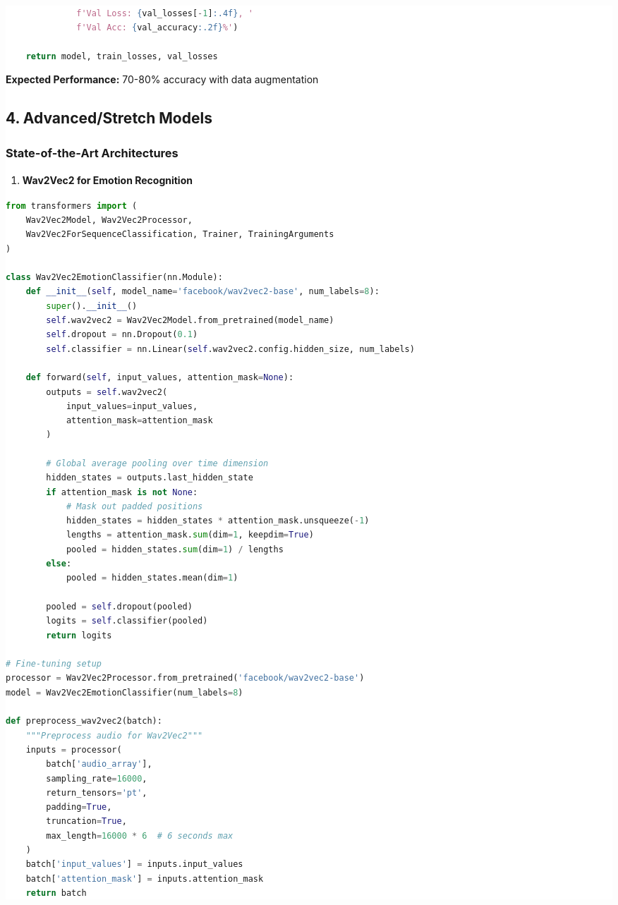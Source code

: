 ```python
              f'Val Loss: {val_losses[-1]:.4f}, '
              f'Val Acc: {val_accuracy:.2f}%')
    
    return model, train_losses, val_losses
```
**Expected Performance:** 70-80% accuracy with data augmentation

## 4. Advanced/Stretch Models

### State-of-the-Art Architectures

1. **Wav2Vec2 for Emotion Recognition**
```python
from transformers import (
    Wav2Vec2Model, Wav2Vec2Processor, 
    Wav2Vec2ForSequenceClassification, Trainer, TrainingArguments
)

class Wav2Vec2EmotionClassifier(nn.Module):
    def __init__(self, model_name='facebook/wav2vec2-base', num_labels=8):
        super().__init__()
        self.wav2vec2 = Wav2Vec2Model.from_pretrained(model_name)
        self.dropout = nn.Dropout(0.1)
        self.classifier = nn.Linear(self.wav2vec2.config.hidden_size, num_labels)
        
    def forward(self, input_values, attention_mask=None):
        outputs = self.wav2vec2(
            input_values=input_values,
            attention_mask=attention_mask
        )
        
        # Global average pooling over time dimension
        hidden_states = outputs.last_hidden_state
        if attention_mask is not None:
            # Mask out padded positions
            hidden_states = hidden_states * attention_mask.unsqueeze(-1)
            lengths = attention_mask.sum(dim=1, keepdim=True)
            pooled = hidden_states.sum(dim=1) / lengths
        else:
            pooled = hidden_states.mean(dim=1)
        
        pooled = self.dropout(pooled)
        logits = self.classifier(pooled)
        return logits

# Fine-tuning setup
processor = Wav2Vec2Processor.from_pretrained('facebook/wav2vec2-base')
model = Wav2Vec2EmotionClassifier(num_labels=8)

def preprocess_wav2vec2(batch):
    """Preprocess audio for Wav2Vec2"""
    inputs = processor(
        batch['audio_array'],
        sampling_rate=16000,
        return_tensors='pt',
        padding=True,
        truncation=True,
        max_length=16000 * 6  # 6 seconds max
    )
    batch['input_values'] = inputs.input_values
    batch['attention_mask'] = inputs.attention_mask
    return batch
```
